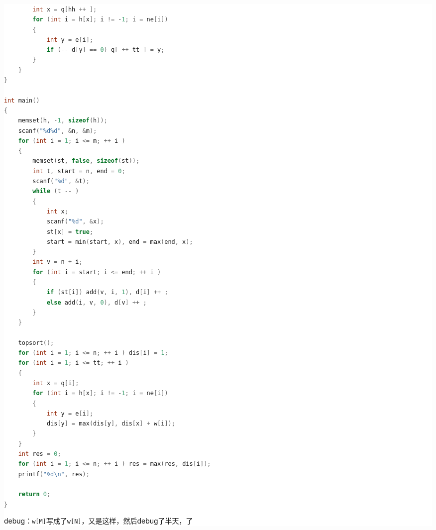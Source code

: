 ```cpp
        int x = q[hh ++ ];
        for (int i = h[x]; i != -1; i = ne[i])
        {
            int y = e[i];
            if (-- d[y] == 0) q[ ++ tt ] = y;
        }
    }
}

int main()
{
    memset(h, -1, sizeof(h));
    scanf("%d%d", &n, &m);
    for (int i = 1; i <= m; ++ i )
    {
        memset(st, false, sizeof(st));
        int t, start = n, end = 0;
        scanf("%d", &t);
        while (t -- )
        {
            int x;
            scanf("%d", &x);
            st[x] = true;
            start = min(start, x), end = max(end, x);
        }
        int v = n + i;
        for (int i = start; i <= end; ++ i )
        {
            if (st[i]) add(v, i, 1), d[i] ++ ;
            else add(i, v, 0), d[v] ++ ;
        }
    }
    
    topsort();
    for (int i = 1; i <= n; ++ i ) dis[i] = 1;
    for (int i = 1; i <= tt; ++ i )
    {
        int x = q[i];
        for (int i = h[x]; i != -1; i = ne[i])
        {
            int y = e[i];
            dis[y] = max(dis[y], dis[x] + w[i]);
        }
    }
    int res = 0;
    for (int i = 1; i <= n; ++ i ) res = max(res, dis[i]);
    printf("%d\n", res);
    
    return 0;
}
```
debug：`w[M]`写成了`w[N]`，又是这样，然后debug了半天，了